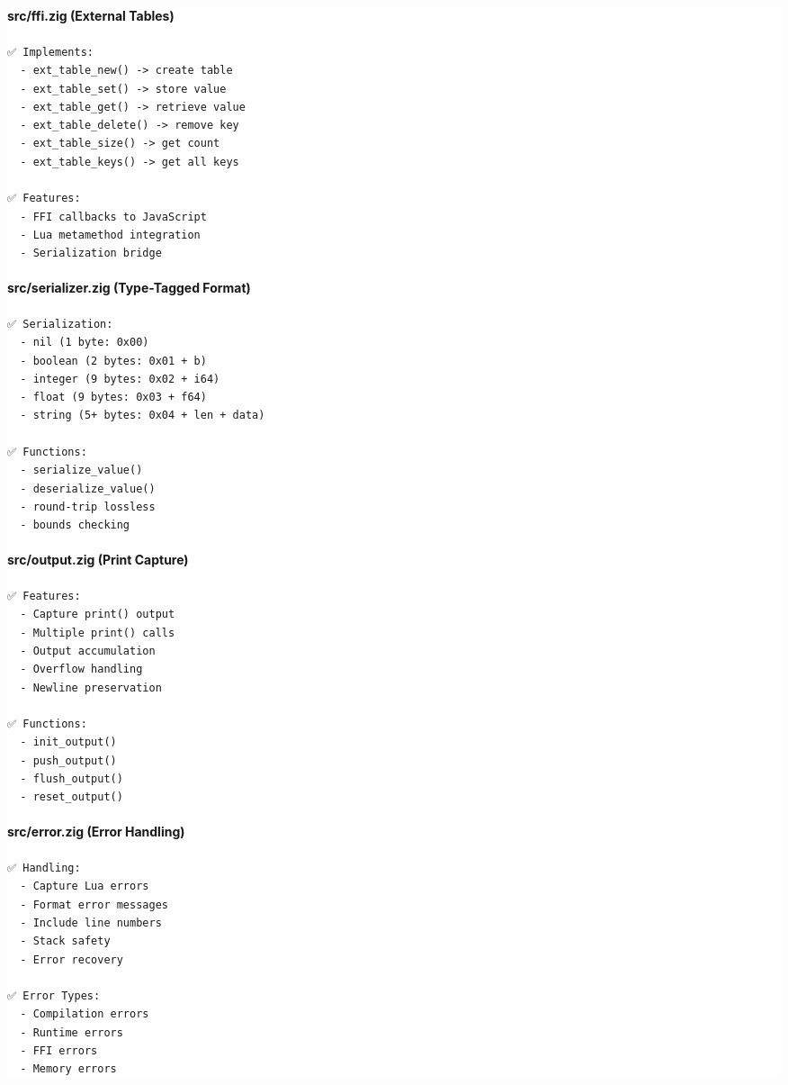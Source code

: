 ```
```

#### **src/ffi.zig** (External Tables)
```
✅ Implements:
  - ext_table_new() -> create table
  - ext_table_set() -> store value
  - ext_table_get() -> retrieve value
  - ext_table_delete() -> remove key
  - ext_table_size() -> get count
  - ext_table_keys() -> get all keys

✅ Features:
  - FFI callbacks to JavaScript
  - Lua metamethod integration
  - Serialization bridge
```

#### **src/serializer.zig** (Type-Tagged Format)
```
✅ Serialization:
  - nil (1 byte: 0x00)
  - boolean (2 bytes: 0x01 + b)
  - integer (9 bytes: 0x02 + i64)
  - float (9 bytes: 0x03 + f64)
  - string (5+ bytes: 0x04 + len + data)

✅ Functions:
  - serialize_value()
  - deserialize_value()
  - round-trip lossless
  - bounds checking
```

#### **src/output.zig** (Print Capture)
```
✅ Features:
  - Capture print() output
  - Multiple print() calls
  - Output accumulation
  - Overflow handling
  - Newline preservation

✅ Functions:
  - init_output()
  - push_output()
  - flush_output()
  - reset_output()
```

#### **src/error.zig** (Error Handling)
```
✅ Handling:
  - Capture Lua errors
  - Format error messages
  - Include line numbers
  - Stack safety
  - Error recovery

✅ Error Types:
  - Compilation errors
  - Runtime errors
  - FFI errors
  - Memory errors
```